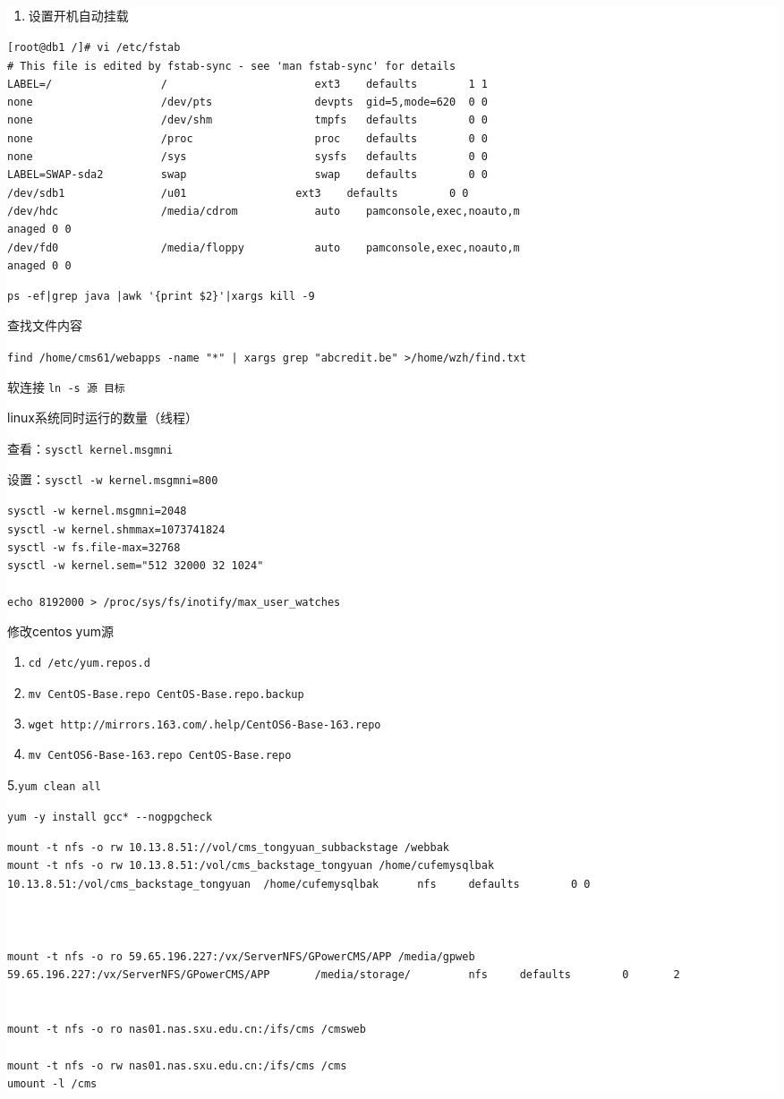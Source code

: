1. 设置开机自动挂载  

```
[root@db1 /]# vi /etc/fstab
# This file is edited by fstab-sync - see 'man fstab-sync' for details
LABEL=/                 /                       ext3    defaults        1 1
none                    /dev/pts                devpts  gid=5,mode=620  0 0
none                    /dev/shm                tmpfs   defaults        0 0
none                    /proc                   proc    defaults        0 0
none                    /sys                    sysfs   defaults        0 0
LABEL=SWAP-sda2         swap                    swap    defaults        0 0
/dev/sdb1               /u01                 ext3    defaults        0 0
/dev/hdc                /media/cdrom            auto    pamconsole,exec,noauto,m
anaged 0 0
/dev/fd0                /media/floppy           auto    pamconsole,exec,noauto,m
anaged 0 0
```

`ps -ef|grep java |awk '{print $2}'|xargs kill -9`

查找文件内容  

`find /home/cms61/webapps -name "*" | xargs grep "abcredit.be" >/home/wzh/find.txt`

软连接
`ln -s 源 目标`

linux系统同时运行的数量（线程）  

查看：`sysctl kernel.msgmni`  

设置：`sysctl -w kernel.msgmni=800`  

```
sysctl -w kernel.msgmni=2048
sysctl -w kernel.shmmax=1073741824
sysctl -w fs.file-max=32768
sysctl -w kernel.sem="512 32000 32 1024"

echo 8192000 > /proc/sys/fs/inotify/max_user_watches
```

修改centos yum源

1. `cd /etc/yum.repos.d`

2. `mv CentOS-Base.repo CentOS-Base.repo.backup`

3. `wget http://mirrors.163.com/.help/CentOS6-Base-163.repo`

4. `mv CentOS6-Base-163.repo CentOS-Base.repo`

5.`yum clean all`

`yum -y install gcc* --nogpgcheck`

```
mount -t nfs -o rw 10.13.8.51://vol/cms_tongyuan_subbackstage /webbak
mount -t nfs -o rw 10.13.8.51:/vol/cms_backstage_tongyuan /home/cufemysqlbak
10.13.8.51:/vol/cms_backstage_tongyuan  /home/cufemysqlbak      nfs     defaults        0 0



mount -t nfs -o ro 59.65.196.227:/vx/ServerNFS/GPowerCMS/APP /media/gpweb
59.65.196.227:/vx/ServerNFS/GPowerCMS/APP       /media/storage/         nfs     defaults        0       2


mount -t nfs -o ro nas01.nas.sxu.edu.cn:/ifs/cms /cmsweb

mount -t nfs -o rw nas01.nas.sxu.edu.cn:/ifs/cms /cms 
umount -l /cms
```